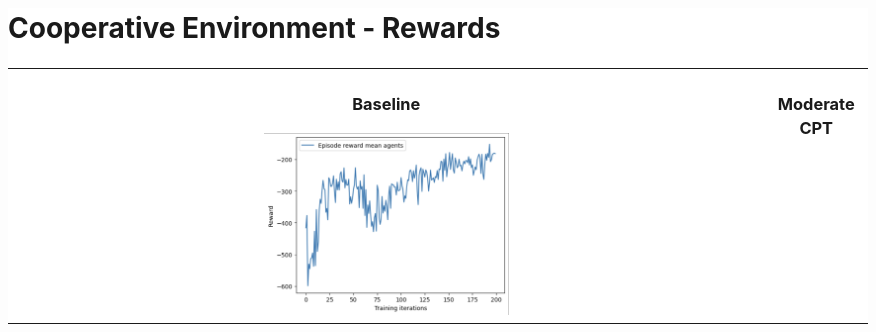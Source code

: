 # Cooperative Environment - Rewards

<table style="">
  <tr>
    <td style="text-align:center;">
      <h3>Baseline</h3>
      <img src="figures/baselineCooperative.png" style="width:33%; height:auto;">
    </td>
    <td style="text-align:center;">
      <h3>Moderate CPT</h3>